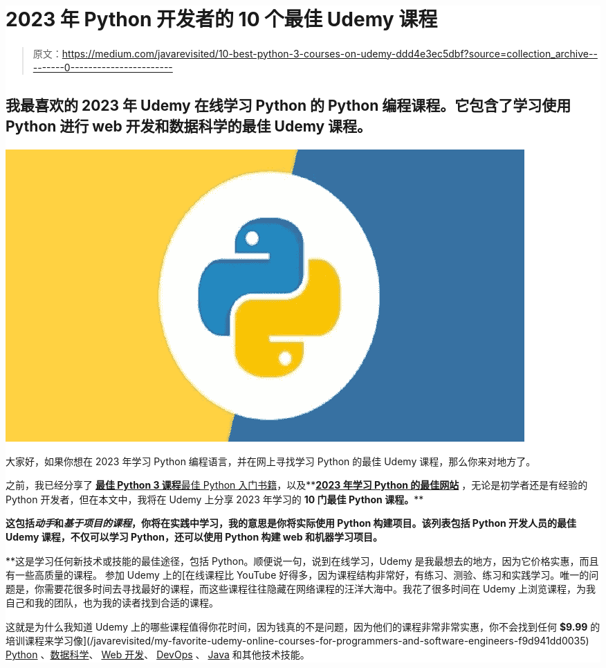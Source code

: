 # 2023 年 Python 开发者的 10 个最佳 Udemy 课程

> 原文：<https://medium.com/javarevisited/10-best-python-3-courses-on-udemy-ddd4e3ec5dbf?source=collection_archive---------0----------------------->

## 我最喜欢的 2023 年 Udemy 在线学习 Python 的 Python 编程课程。它包含了学习使用 Python 进行 web 开发和数据科学的最佳 Udemy 课程。

[![](img/9e6fc6371fa836ca27cfbf9bd3e92d39.png)](https://click.linksynergy.com/deeplink?id=JVFxdTr9V80&mid=39197&murl=https%3A%2F%2Fwww.udemy.com%2Fcourse%2Fcomplete-python-bootcamp%2F)

大家好，如果你想在 2023 年学习 Python 编程语言，并在网上寻找学习 Python 的最佳 Udemy 课程，那么你来对地方了。

之前，我已经分享了 [**最佳 Python 3 课程**](/better-programming/top-5-courses-to-learn-python-in-2018-best-of-lot-26644a99e7ec)[最佳 Python 入门书籍](/javarevisited/my-favorite-books-to-learn-python-in-depth-77465633b46e)，以及**[**2023 年学习 Python 的最佳网站**](/javarevisited/10-free-python-tutorials-and-courses-from-google-microsoft-and-coursera-for-beginners-96b9ad20b4e6) ，无论是初学者还是有经验的 Python 开发者，但在本文中，我将在 Udemy 上分享 2023 年学习的 **10 门最佳 Python 课程。****

**这包括*动手*和*基于项目的课程*，你将在实践中学习，我的意思是你将实际使用 Python 构建项目。该列表包括 Python 开发人员的最佳 Udemy 课程，不仅可以学习 Python，还可以使用 Python 构建 web 和机器学习项目。**

**这是学习任何新技术或技能的最佳途径，包括 Python。顺便说一句，说到在线学习，Udemy 是我最想去的地方，因为它价格实惠，而且有一些高质量的课程。
参加 Udemy 上的[在线课程比 YouTube 好得多，因为课程结构非常好，有练习、测验、练习和实践学习。唯一的问题是，你需要花很多时间去寻找最好的课程，而这些课程往往隐藏在网络课程的汪洋大海中。我花了很多时间在 Udemy 上浏览课程，为我自己和我的团队，也为我的读者找到合适的课程。

这就是为什么我知道 Udemy 上的哪些课程值得你花时间，因为钱真的不是问题，因为他们的课程非常非常实惠，你不会找到任何 **$9.99** 的培训课程来学习像](/javarevisited/my-favorite-udemy-online-courses-for-programmers-and-software-engineers-f9d941dd0035) [Python](https://javarevisited.blogspot.com/2020/01/top-10-free-interactive-online-courses.html) 、[数据科学](https://javarevisited.blogspot.com/2018/03/top-5-data-science-and-machine-learning-online-courses-to-learn-online.html)、 [Web 开发](https://javarevisited.blogspot.com/2018/02/top-5-online-courses-to-learn-web-development.html)、 [DevOps](https://javarevisited.blogspot.com/2018/09/10-devops-courses-for-experienced-java-developers.html) 、 [Java](https://javarevisited.blogspot.com/2018/05/top-5-java-courses-for-beginners-to-learn-online.html) 和其他技术技能。
